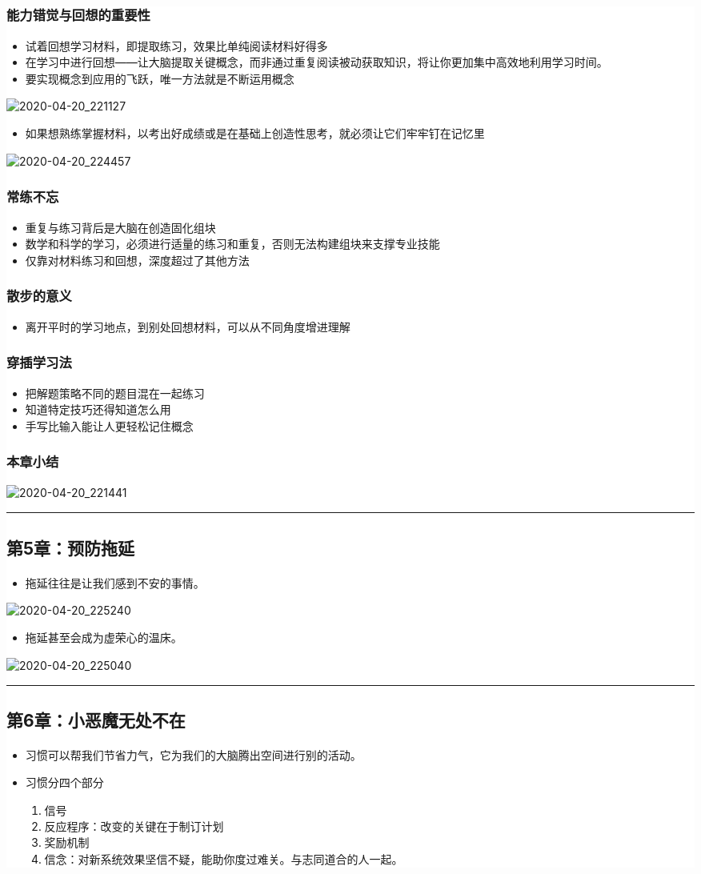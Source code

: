 ### 能力错觉与回想的重要性

* 试着回想学习材料，即提取练习，效果比单纯阅读材料好得多
* 在学习中进行回想——让大脑提取关键概念，而非通过重复阅读被动获取知识，将让你更加集中高效地利用学习时间。
* 要实现概念到应用的飞跃，唯一方法就是不断运用概念

![2020-04-20_221127](https://gitee.com//junchao-ustc/picture/raw/master/img/20200422133350.png)

* 如果想熟练掌握材料，以考出好成绩或是在基础上创造性思考，就必须让它们牢牢钉在记忆里

![2020-04-20_224457](https://gitee.com//junchao-ustc/picture/raw/master/img/20200422133352.png)

### 常练不忘

* 重复与练习背后是大脑在创造固化组块
* 数学和科学的学习，必须进行适量的练习和重复，否则无法构建组块来支撑专业技能
* 仅靠对材料练习和回想，深度超过了其他方法

### 散步的意义

* 离开平时的学习地点，到别处回想材料，可以从不同角度增进理解

### 穿插学习法

* 把解题策略不同的题目混在一起练习
* 知道特定技巧还得知道怎么用
* 手写比输入能让人更轻松记住概念

### 本章小结

![2020-04-20_221441](https://gitee.com//junchao-ustc/picture/raw/master/img/20200422133351.png)

***

## 第5章：预防拖延

* 拖延往往是让我们感到不安的事情。

![2020-04-20_225240](https://gitee.com//junchao-ustc/picture/raw/master/img/20200422133354.png)

* 拖延甚至会成为虚荣心的温床。

![2020-04-20_225040](https://gitee.com//junchao-ustc/picture/raw/master/img/20200422133353.png)

***

## 第6章：小恶魔无处不在

* 习惯可以帮我们节省力气，它为我们的大脑腾出空间进行别的活动。

* 习惯分四个部分
  1. 信号
  2. 反应程序：改变的关键在于制订计划
  3. 奖励机制
  4. 信念：对新系统效果坚信不疑，能助你度过难关。与志同道合的人一起。
